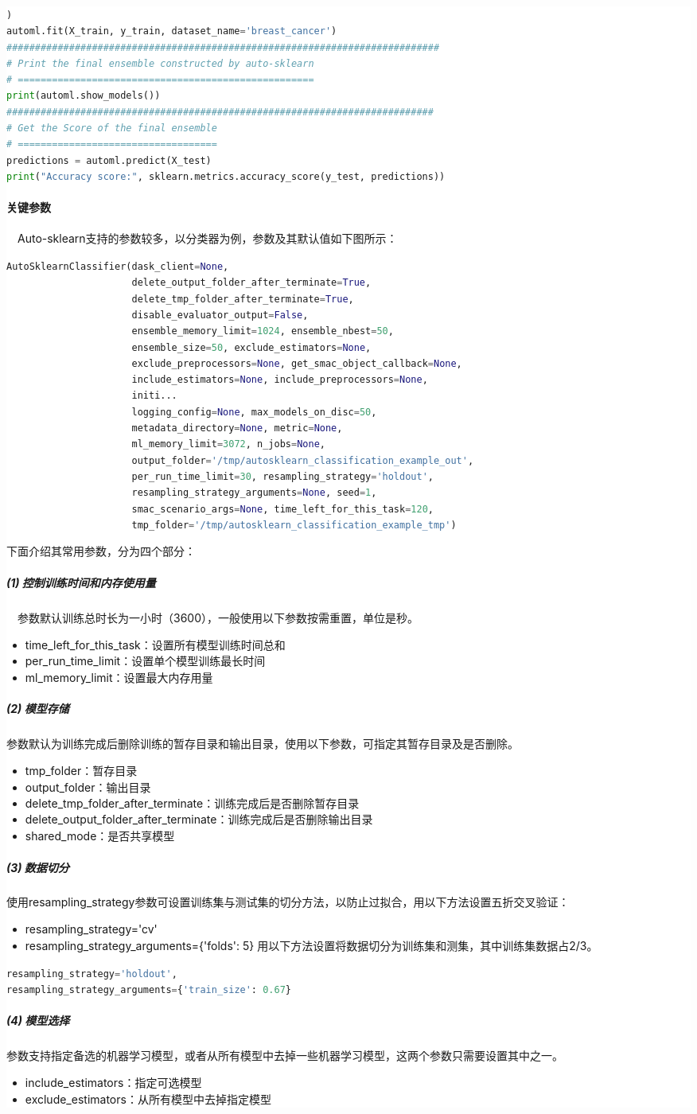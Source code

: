 ```python
)
automl.fit(X_train, y_train, dataset_name='breast_cancer')
############################################################################
# Print the final ensemble constructed by auto-sklearn
# ====================================================
print(automl.show_models())
###########################################################################
# Get the Score of the final ensemble
# ===================================
predictions = automl.predict(X_test)
print("Accuracy score:", sklearn.metrics.accuracy_score(y_test, predictions))
```

#### 关键参数
 Auto-sklearn支持的参数较多，以分类器为例，参数及其默认值如下图所示：
```python
AutoSklearnClassifier(dask_client=None,
                      delete_output_folder_after_terminate=True,
                      delete_tmp_folder_after_terminate=True,
                      disable_evaluator_output=False,
                      ensemble_memory_limit=1024, ensemble_nbest=50,
                      ensemble_size=50, exclude_estimators=None,
                      exclude_preprocessors=None, get_smac_object_callback=None,
                      include_estimators=None, include_preprocessors=None,
                      initi...
                      logging_config=None, max_models_on_disc=50,
                      metadata_directory=None, metric=None,
                      ml_memory_limit=3072, n_jobs=None,
                      output_folder='/tmp/autosklearn_classification_example_out',
                      per_run_time_limit=30, resampling_strategy='holdout',
                      resampling_strategy_arguments=None, seed=1,
                      smac_scenario_args=None, time_left_for_this_task=120,
                      tmp_folder='/tmp/autosklearn_classification_example_tmp')
```

下面介绍其常用参数，分为四个部分：
##### (1) 控制训练时间和内存使用量
 参数默认训练总时长为一小时（3600），一般使用以下参数按需重置，单位是秒。
- time_left_for_this_task：设置所有模型训练时间总和
- per_run_time_limit：设置单个模型训练最长时间
- ml_memory_limit：设置最大内存用量
##### (2) 模型存储
参数默认为训练完成后删除训练的暂存目录和输出目录，使用以下参数，可指定其暂存目录及是否删除。
- tmp_folder：暂存目录
- output_folder：输出目录
- delete_tmp_folder_after_terminate：训练完成后是否删除暂存目录
- delete_output_folder_after_terminate：训练完成后是否删除输出目录
- shared_mode：是否共享模型
##### (3) 数据切分
使用resampling_strategy参数可设置训练集与测试集的切分方法，以防止过拟合，用以下方法设置五折交叉验证：
- resampling_strategy='cv'
- resampling_strategy_arguments={'folds': 5}
用以下方法设置将数据切分为训练集和测集，其中训练集数据占2/3。
```python
resampling_strategy='holdout',
resampling_strategy_arguments={'train_size': 0.67}
```
##### (4) 模型选择
参数支持指定备选的机器学习模型，或者从所有模型中去掉一些机器学习模型，这两个参数只需要设置其中之一。
- include_estimators：指定可选模型
- exclude_estimators：从所有模型中去掉指定模型